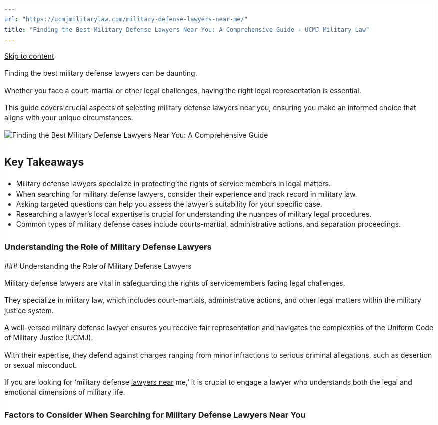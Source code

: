 ```yaml
---
url: "https://ucmjmilitarylaw.com/military-defense-lawyers-near-me/"
title: "Finding the Best Military Defense Lawyers Near You: A Comprehensive Guide - UCMJ Military Law"
---
```


[Skip to content](https://ucmjmilitarylaw.com/military-defense-lawyers-near-me/#content)

Finding the best military defense lawyers can be daunting.

Whether you face a court-martial or other legal challenges, having the right legal representation is essential.

This guide covers crucial aspects of selecting military defense lawyers near you, ensuring you make an informed choice that aligns with your unique circumstances.

![Finding the Best Military Defense Lawyers Near You: A Comprehensive Guide](https://im.runware.ai/image/ws/2/ii/285ae372-1544-4202-8407-5a779ed03ef7.jpg)

## Key Takeaways

- [Military defense lawyers](https://ucmjmilitarylaw.com/military-bases/texas-military-law/ "Military Law & UCMJ Defense Lawyers in Texas") specialize in protecting the rights of service members in legal matters.
- When searching for military defense lawyers, consider their experience and track record in military law.
- Asking targeted questions can help you assess the lawyer’s suitability for your specific case.
- Researching a lawyer’s local expertise is crucial for understanding the nuances of military legal procedures.
- Common types of military defense cases include courts-martial, administrative actions, and separation proceedings.

### Understanding the Role of Military Defense Lawyers

\### Understanding the Role of Military Defense Lawyers

Military defense lawyers are vital in safeguarding the rights of servicemembers facing legal challenges.

They specialize in military law, which includes court-martials, administrative actions, and other legal matters within the military justice system.

A well-versed military defense lawyer ensures you receive fair representation and navigates the complexities of the Uniform Code of Military Justice (UCMJ).

With their expertise, they defend against charges ranging from minor infractions to serious criminal allegations, such as desertion or sexual misconduct.

If you are looking for ‘military defense [lawyers near](https://ucmjmilitarylaw.com/military-bases/aberdeen-proving-ground/ "Aberdeen Proving Ground Military Law & UCMJ Legal Guide") me,’ it is crucial to engage a lawyer who understands both the legal and emotional dimensions of military life.

### Factors to Consider When Searching for Military Defense Lawyers Near You
